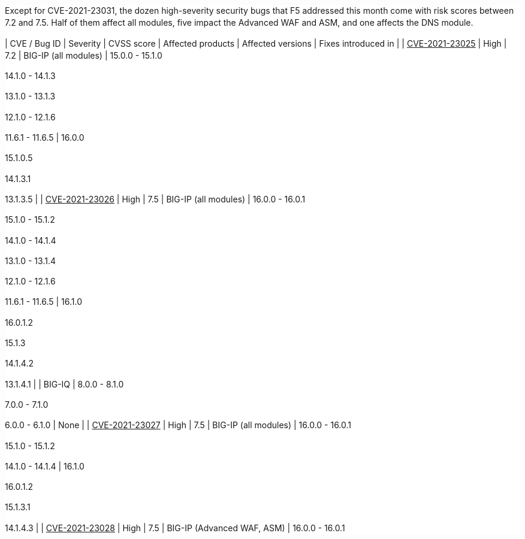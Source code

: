 
Except for CVE-2021-23031, the dozen high-severity security bugs that F5 addressed this month come with risk scores between 7.2 and 7.5. Half of them affect all modules, five impact the Advanced WAF and ASM, and one affects the DNS module.





| CVE / Bug ID | Severity | CVSS score | Affected products | Affected versions | Fixes introduced in |
| [CVE-2021-23025](https://support.f5.com/csp/article/K55543151) | High | 7.2 | BIG-IP (all modules) | 15.0.0 - 15.1.0  

14.1.0 - 14.1.3  

13.1.0 - 13.1.3  

12.1.0 - 12.1.6  

11.6.1 - 11.6.5 | 16.0.0  

15.1.0.5  

14.1.3.1  

13.1.3.5 |
| [CVE-2021-23026](https://support.f5.com/csp/article/K53854428) | High | 7.5 | BIG-IP (all modules) | 16.0.0 - 16.0.1  

15.1.0 - 15.1.2  

14.1.0 - 14.1.4  

13.1.0 - 13.1.4  

12.1.0 - 12.1.6  

11.6.1 - 11.6.5 | 16.1.0  

16.0.1.2  

15.1.3  

14.1.4.2  

13.1.4.1 |
| BIG-IQ | 8.0.0 - 8.1.0   

7.0.0 - 7.1.0  

6.0.0 - 6.1.0 | None |
| [CVE-2021-23027](https://support.f5.com/csp/article/K24301698) | High | 7.5 | BIG-IP (all modules) | 16.0.0 - 16.0.1  

15.1.0 - 15.1.2  

14.1.0 - 14.1.4 | 16.1.0  

16.0.1.2  

15.1.3.1  

14.1.4.3 |
| [CVE-2021-23028](https://support.f5.com/csp/article/K00602225) | High | 7.5 | BIG-IP (Advanced WAF, ASM) | 16.0.0 - 16.0.1  
